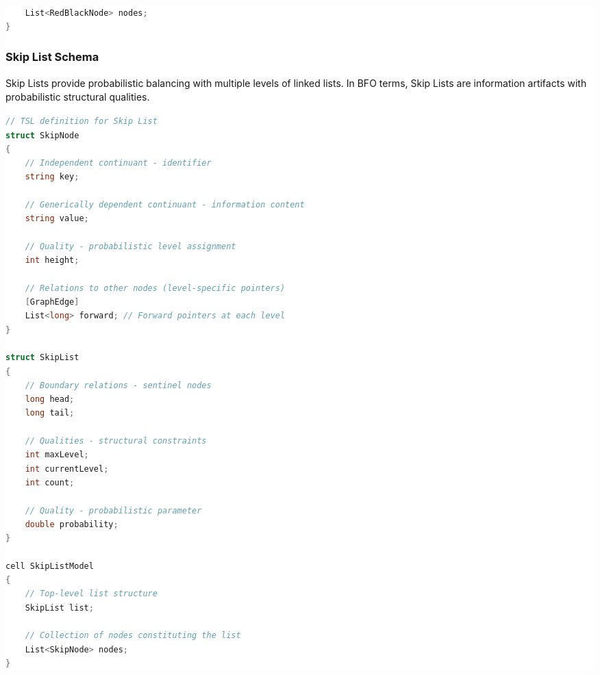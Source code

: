 ```csharp
    List<RedBlackNode> nodes;
}
```

### Skip List Schema

Skip Lists provide probabilistic balancing with multiple levels of linked lists. In BFO terms, Skip Lists are information artifacts with probabilistic structural qualities.

```csharp
// TSL definition for Skip List
struct SkipNode
{
    // Independent continuant - identifier
    string key;
    
    // Generically dependent continuant - information content
    string value;
    
    // Quality - probabilistic level assignment
    int height;
    
    // Relations to other nodes (level-specific pointers)
    [GraphEdge]
    List<long> forward; // Forward pointers at each level
}

struct SkipList
{
    // Boundary relations - sentinel nodes
    long head;
    long tail;
    
    // Qualities - structural constraints
    int maxLevel;
    int currentLevel;
    int count;
    
    // Quality - probabilistic parameter
    double probability;
}

cell SkipListModel
{
    // Top-level list structure
    SkipList list;
    
    // Collection of nodes constituting the list
    List<SkipNode> nodes;
}
```
